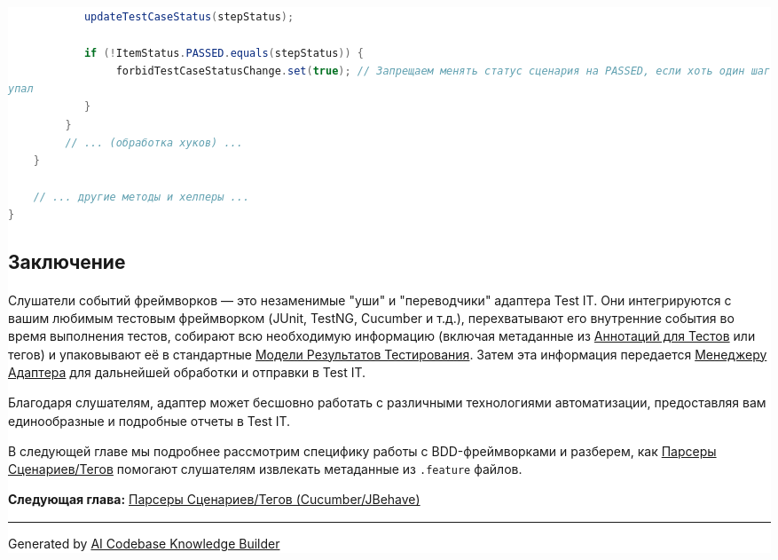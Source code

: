 ```java
            updateTestCaseStatus(stepStatus);

            if (!ItemStatus.PASSED.equals(stepStatus)) {
                 forbidTestCaseStatusChange.set(true); // Запрещаем менять статус сценария на PASSED, если хоть один шаг упал
            }
         }
         // ... (обработка хуков) ...
    }

    // ... другие методы и хелперы ...
}
```

## Заключение

Слушатели событий фреймворков — это незаменимые "уши" и "переводчики" адаптера Test IT. Они интегрируются с вашим любимым тестовым фреймворком (JUnit, TestNG, Cucumber и т.д.), перехватывают его внутренние события во время выполнения тестов, собирают всю необходимую информацию (включая метаданные из [Аннотаций для Тестов](02_аннотации_для_тестов_.md) или тегов) и упаковывают её в стандартные [Модели Результатов Тестирования](03_модели_результатов_тестирования_.md). Затем эта информация передается [Менеджеру Адаптера](06_менеджер_адаптера_.md) для дальнейшей обработки и отправки в Test IT.

Благодаря слушателям, адаптер может бесшовно работать с различными технологиями автоматизации, предоставляя вам единообразные и подробные отчеты в Test IT.

В следующей главе мы подробнее рассмотрим специфику работы с BDD-фреймворками и разберем, как [Парсеры Сценариев/Тегов](05_парсеры_сценариев_тегов__cucumber_jbehave__.md) помогают слушателям извлекать метаданные из `.feature` файлов.

**Следующая глава:** [Парсеры Сценариев/Тегов (Cucumber/JBehave)](05_парсеры_сценариев_тегов__cucumber_jbehave__.md)

---

Generated by [AI Codebase Knowledge Builder](https://github.com/The-Pocket/Tutorial-Codebase-Knowledge)